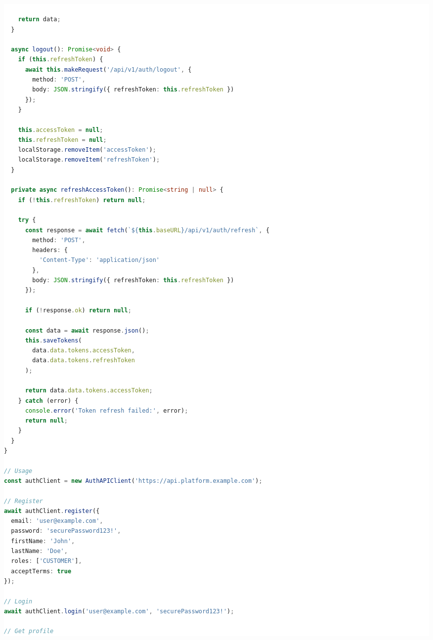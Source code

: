 ```typescript

    return data;
  }

  async logout(): Promise<void> {
    if (this.refreshToken) {
      await this.makeRequest('/api/v1/auth/logout', {
        method: 'POST',
        body: JSON.stringify({ refreshToken: this.refreshToken })
      });
    }

    this.accessToken = null;
    this.refreshToken = null;
    localStorage.removeItem('accessToken');
    localStorage.removeItem('refreshToken');
  }

  private async refreshAccessToken(): Promise<string | null> {
    if (!this.refreshToken) return null;

    try {
      const response = await fetch(`${this.baseURL}/api/v1/auth/refresh`, {
        method: 'POST',
        headers: {
          'Content-Type': 'application/json'
        },
        body: JSON.stringify({ refreshToken: this.refreshToken })
      });

      if (!response.ok) return null;

      const data = await response.json();
      this.saveTokens(
        data.data.tokens.accessToken,
        data.data.tokens.refreshToken
      );

      return data.data.tokens.accessToken;
    } catch (error) {
      console.error('Token refresh failed:', error);
      return null;
    }
  }
}

// Usage
const authClient = new AuthAPIClient('https://api.platform.example.com');

// Register
await authClient.register({
  email: 'user@example.com',
  password: 'securePassword123!',
  firstName: 'John',
  lastName: 'Doe',
  roles: ['CUSTOMER'],
  acceptTerms: true
});

// Login
await authClient.login('user@example.com', 'securePassword123!');

// Get profile
```